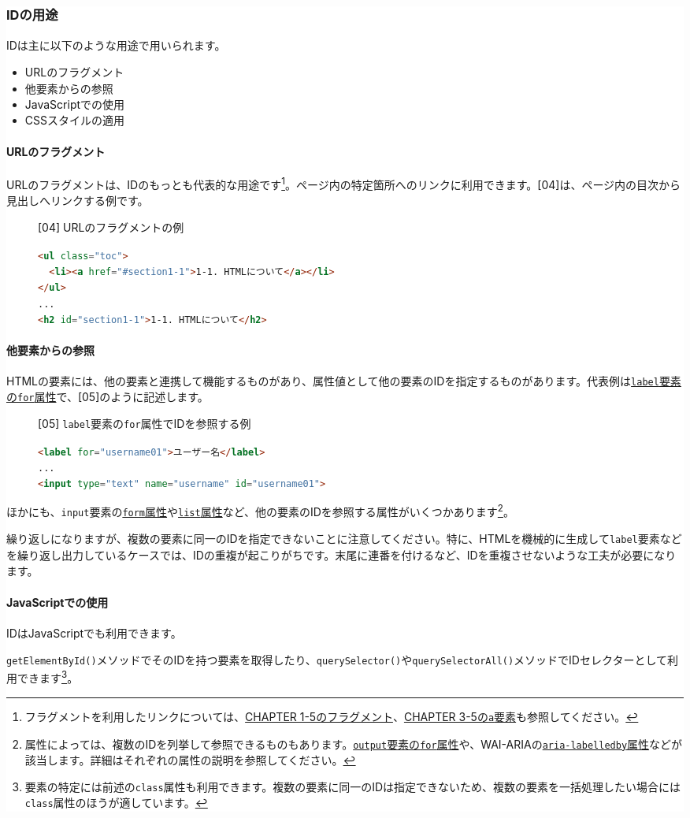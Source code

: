 [^15]: IDは俗称ではなく、仕様で使われている略称です。
An element can have an associated unique identifier (ID)  
<https://dom.spec.whatwg.org/#concept-id>

### IDの用途

IDは主に以下のような用途で用いられます。

- URLのフラグメント
- 他要素からの参照
- JavaScriptでの使用
- CSSスタイルの適用

#### URLのフラグメント

URLのフラグメントは、IDのもっとも代表的な用途です[^16]。ページ内の特定箇所へのリンクに利用できます。\[04]は、ページ内の目次から見出しへリンクする例です。

[^16]: フラグメントを利用したリンクについては、[CHAPTER 1-5のフラグメント](1-5.xhtml#fragment)、[CHAPTER 3-5の`a`要素](3-5.xhtml#a-element)も参照してください。

<figure>
<figcaption>[04] URLのフラグメントの例</figcaption>

```html
<ul class="toc">
  <li><a href="#section1-1">1-1. HTMLについて</a></li>
</ul>
...
<h2 id="section1-1">1-1. HTMLについて</h2>
```

</figure>

#### 他要素からの参照

HTMLの要素には、他の要素と連携して機能するものがあり、属性値として他の要素のIDを指定するものがあります。代表例は[`label`要素の`for`属性](3-10.xhtml#for-attribute)で、\[05]のように記述します。

<figure>
<figcaption>[05] <code>label</code>要素の<code>for</code>属性でIDを参照する例</figcaption>

```html
<label for="username01">ユーザー名</label>
...
<input type="text" name="username" id="username01">
```

</figure>

ほかにも、`input`要素の[`form`属性](3-10.xhtml#form-element)や[`list`属性](3-10.xhtml#list-attribute)など、他の要素のIDを参照する属性がいくつかあります[^17]。

[^17]: 属性によっては、複数のIDを列挙して参照できるものもあります。[`output`要素の`for`属性](3-11.xhtml#for-attribute)や、WAI-ARIAの[`aria-labelledby`属性](4-2.xhtml#aria-labelledby-attribute)などが該当します。詳細はそれぞれの属性の説明を参照してください。

繰り返しになりますが、複数の要素に同一のIDを指定できないことに注意してください。特に、HTMLを機械的に生成して`label`要素などを繰り返し出力しているケースでは、IDの重複が起こりがちです。末尾に連番を付けるなど、IDを重複させないような工夫が必要になります。

#### JavaScriptでの使用

IDはJavaScriptでも利用できます。

`getElementById()`メソッドでそのIDを持つ要素を取得したり、`querySelector()`や`querySelectorAll()`メソッドでIDセレクターとして利用できます[^18]。


[^1]: WAI-ARIA仕様で規定されている`role`属性や`aria-*`属性については、[CHAPTER 4-2](4-2.xhtml)で詳しく説明します。XML仕様では`xml:lang`などの属性が定義されていますが、これはXML構文の場合のみ利用できます。HTML構文の場合には効果がなく、単に無視されます。
[^2]: HTML仕様が定義するグローバル属性の一覧は、仕様の「3.2.6 Global attributes」で確認できます。  
[^3]: アクセシブルな名前についての詳細は、[CHAPTER 4-3](4-3.xhtml)を参照してください。
[^4]: 言語タグの組み立て方に関する詳しい情報は、W3CのHTMLとXMLにおける言語タグを参照してください。  
[^5]: CSSで言語指定にマッチさせたい場合は、属性セレクターで`lang`属性の値を指定するのではなく、`:lang()`擬似クラスを利用します。
[^6]: `xml:lang`属性はXML仕様で定義されています。  
[^7]: 言語の指定は、WCAG 2.1達成基準3.1.1「ページの言語」で要求されています。  
[^8]: `style`属性はCSS Style Attributes仕様で定義されています。  
[^9]: 古いCSS仕様では、`style`属性はIDセレクターと同一の詳細度とされていましたが、現在では`style`属性が最優先となっています。  
[^10]: 空の値を指定した場合、クラス名が指定されていないものとみなされます。意味はありませんが構文エラーにもなりません。
[^11]: 「マイクロフォーマット(Microformats)」は、既存のHTMLの`class`属性や`rel`属性などを利用して、その要素の意味を表すものです。[コラム「マイクロフォーマット」](#microformats)も参照してください。
[^12]: 要素の特定には後述の`id`属性も利用できますが、クラス名は複数の要素に同一の名前を指定できるため、複数の要素を一括処理したい場合に適しています。
[^13]: IDL属性の`className`プロパティを利用する方法もあります。ただし、この場合は`class`属性の属性値にアクセスするため、クラス名が複数指定されていると、すべてのクラス名を含んだスペース区切りの値が返ってくることになります。
[^14]: 慣習として、JavaScriptからの操作を前提としたクラス名には、`js-`というプレフィクスを付けることがあります。こうすることで、JavaScriptで操作するためのクラス名であることが明確になります。
[^*1]: <http://microformats.org/wiki/h-card>
[^18]: 要素の特定には前述の`class`属性も利用できます。複数の要素に同一のIDは指定できないため、複数の要素を一括処理したい場合には`class`属性のほうが適しています。
[^19]: 近年のCSS設計では、IDセレクターを使わず、クラスセレクターのみで統一することを好む傾向も見られます。`class`属性の説明も参照してください。
[^20]: HTML4では、IDに利用できる文字はASCII英数字、`-`(ハイフン)、`_`(アンダースコア)、`.`(ピリオド)、`:`(コロン)のみで、かつ、先頭がASCII英字でなければなりませんでした。現在のHTML仕様にはそのような制限はありません。
[^21]: HTML4の仕様ではIDの大文字小文字を区別しませんでした。正確には、SGMLの処理ルール上、小文字を大文字に変換して解釈することになっていました。
[^22]: IDには日本語の文字も利用できます。ただし、URLの中に現れる場合、パーセントエンコードで表現されて読みにくくなることがあります。
[^23]: <kbd>Tab</kbd>キーでは順方向に、<kbd>Shift+Tab</kbd>キーでは逆方向にフォーカスを移動できます。
[^24]: フォーカス可能な要素の代表例は、`a`要素や`button`要素などのインタラクティブコンテンツです。フォーカスに関する挙動の詳細は、仕様の6.5 Focusを参照してください。  
[^25]: フォームコントロールに[`disabled`属性](3-10.xhtml#disabled-attribute)が指定されて無効になっている場合、`tabindex`属性を指定してもフォーカス可能にはなりません。
[^26]: 負の数であればどの値でも扱いは同じですが、慣習的に`tabindex=-1`を使用します。
[^27]: WCAG 2.1達成基準2.4.3「フォーカス順序」では、「意味及び操作性を損なわない順序でフォーカスを受け取る」ことが要求されています。  
[^28]: `autofocus`属性が`dialog`要素の子孫要素に指定されている場合、その`dialog`要素が表示されたときにフォーカスを受け取ります。この場合、同一の`dialog`要素内で1つのみ指定できます。
[^29]: イベントハンドラーコンテンツ属性は、単にイベントハンドラー属性と呼ぶこともあります。
[^30]: どのようなイベントが存在するのか知りたい場合は、MDNのイベントリファレンスが参考になります。  
[^31]: 「イベントリスナー」と「イベントハンドラー」の用語は厳密には使い分けられず、同じ意味で使われることもあります。それぞれの正確な定義はHTML仕様を参照してください。  
[^32]: イベントハンドラー属性には、CSPとの相性が悪いという問題もあります。CSPでインラインのコードを禁止する設定にしている場合、イベントハンドラー属性に記述されたJavaScriptもブロックされます。  
[^33]: モバイル端末、特にフィーチャーフォンには、修飾キーとの同時押しを必要としないものもあります。古いフィーチャーフォン端末向けのサイトでは、`accesskey`属性を積極的に利用するものが多く見られました。
[^34]: MDNでは、各種のOSやブラウザーで利用する修飾キーの一覧がまとめられています。  
[^35]: WebAIM: Keyboard Accessibility - Accesskey  
[^36]: 入力途中の選択肢によって入力欄の表示・非表示が変化するようなフォームを実装する場合、`hidden`属性で隠した入力項目も送信されます。値が送信されないようにしたい場合は、`disabled`属性と併用するとよいでしょう。
[^37]: HTML仕様の15. Renderingでは、ユーザーエージェントスタイルシートの具体的な記述が提案されています。  
[^38]: CSSのカスケーディング順序は、2021年現在、CSS Cascading and Inheritance Level 4仕様の6. Cascadingで定義されています。  
[^39]: WORD: キャメルケース  
[^40]: HTMLの属性名に利用できない文字には、ASCII空白文字と、`/`、`>`、`=`、`"`、`'`、`<`が該当します。これらの文字が出現すると、その文字の直前で属性名が終わったものとみなされます。また、`:`が出現した場合は、XMLの名前空間接頭辞の区切りとみなされます。